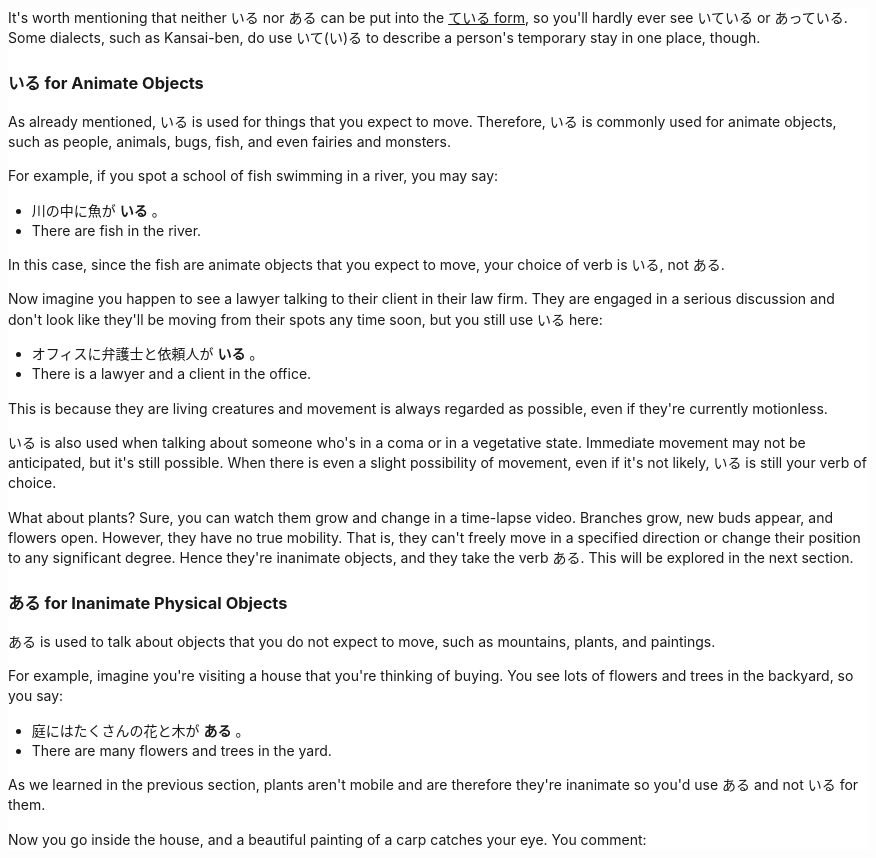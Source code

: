It's worth mentioning that neither いる nor ある can be put into the [ている
form](/japanese-grammar/verb-continuous-form-teiru/), so you'll hardly ever
see いている or あっている. Some dialects, such as Kansai-ben, do use いて(い)る to
describe a person's temporary stay in one place, though.

### いる for Animate Objects

As already mentioned, いる is used for things that you expect to move.
Therefore, いる is commonly used for animate objects, such as people, animals,
bugs, fish, and even fairies and monsters.

For example, if you spot a school of fish swimming in a river, you may say:

  * 川の中に魚が **いる** 。
  * There are fish in the river.

In this case, since the fish are animate objects that you expect to move, your
choice of verb is いる, not ある.

Now imagine you happen to see a lawyer talking to their client in their law
firm. They are engaged in a serious discussion and don't look like they'll be
moving from their spots any time soon, but you still use いる here:

  * オフィスに弁護士と依頼人が **いる** 。
  * There is a lawyer and a client in the office.

This is because they are living creatures and movement is always regarded as
possible, even if they're currently motionless.

いる is also used when talking about someone who's in a coma or in a vegetative
state. Immediate movement may not be anticipated, but it's still possible.
When there is even a slight possibility of movement, even if it's not likely,
いる is still your verb of choice.

What about plants? Sure, you can watch them grow and change in a time-lapse
video. Branches grow, new buds appear, and flowers open. However, they have no
true mobility. That is, they can't freely move in a specified direction or
change their position to any significant degree. Hence they're inanimate
objects, and they take the verb ある. This will be explored in the next section.

### ある for Inanimate Physical Objects

ある is used to talk about objects that you do not expect to move, such as
mountains, plants, and paintings.

For example, imagine you're visiting a house that you're thinking of buying.
You see lots of flowers and trees in the backyard, so you say:

  * 庭にはたくさんの花と木が **ある** 。
  * There are many flowers and trees in the yard.

As we learned in the previous section, plants aren't mobile and are therefore
they're inanimate so you'd use ある and not いる for them.

Now you go inside the house, and a beautiful painting of a carp catches your
eye. You comment:
